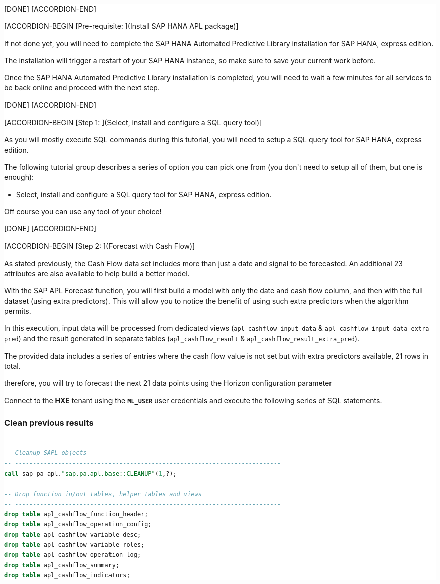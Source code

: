 [DONE]
[ACCORDION-END]

[ACCORDION-BEGIN [Pre-requisite: ](Install SAP HANA APL package)]

If not done yet, you will need to complete the [SAP HANA Automated Predictive Library installation for SAP HANA, express edition](https://www.sap.com/developer/tutorials/hxe-ua-apl-binary.html).

The installation will trigger a restart of your SAP HANA instance, so make sure to save your current work before.

Once the SAP HANA Automated Predictive Library installation is completed, you will need to wait a few minutes for all services to be back online and proceed with the next step.

[DONE]
[ACCORDION-END]

[ACCORDION-BEGIN [Step 1: ](Select, install and configure a SQL query tool)]

As you will mostly execute SQL commands during this tutorial, you will need to setup a SQL query tool for SAP HANA, express edition.

The following tutorial group describes a series of option you can pick one from (you don't need to setup all of them, but one is enough):

 - [Select, install and configure a SQL query tool for SAP HANA, express edition](https://www.sap.com/developer/groups/mlb-hxe-tools-sql.html).

Off course you can use any tool of your choice!

[DONE]
[ACCORDION-END]

[ACCORDION-BEGIN [Step 2: ](Forecast with Cash Flow)]

As stated previously, the Cash Flow data set includes more than just a date and signal to be forecasted. An additional 23 attributes are also available to help build a better model.

With the SAP APL Forecast function, you will first build a model with only the date and cash flow column, and then with the full dataset (using extra predictors). This will allow you to notice the benefit of using such extra predictors when the algorithm permits.

In this execution, input data will be processed from dedicated views (`apl_cashflow_input_data` & `apl_cashflow_input_data_extra_pred`) and the result generated in separate tables (`apl_cashflow_result` & `apl_cashflow_result_extra_pred`).

The provided data includes a series of entries where the cash flow value is not set but with extra predictors available, 21 rows in total.

therefore, you will try to forecast the next 21 data points using the Horizon configuration parameter

Connect to the **HXE** tenant using the **`ML_USER`** user credentials and execute the following series of SQL statements.

### **Clean previous results**

```SQL
-- --------------------------------------------------------------------------
-- Cleanup SAPL objects
-- --------------------------------------------------------------------------
call sap_pa_apl."sap.pa.apl.base::CLEANUP"(1,?);
-- --------------------------------------------------------------------------
-- Drop function in/out tables, helper tables and views
-- --------------------------------------------------------------------------
drop table apl_cashflow_function_header;
drop table apl_cashflow_operation_config;
drop table apl_cashflow_variable_desc;
drop table apl_cashflow_variable_roles;
drop table apl_cashflow_operation_log;
drop table apl_cashflow_summary;
drop table apl_cashflow_indicators;
```